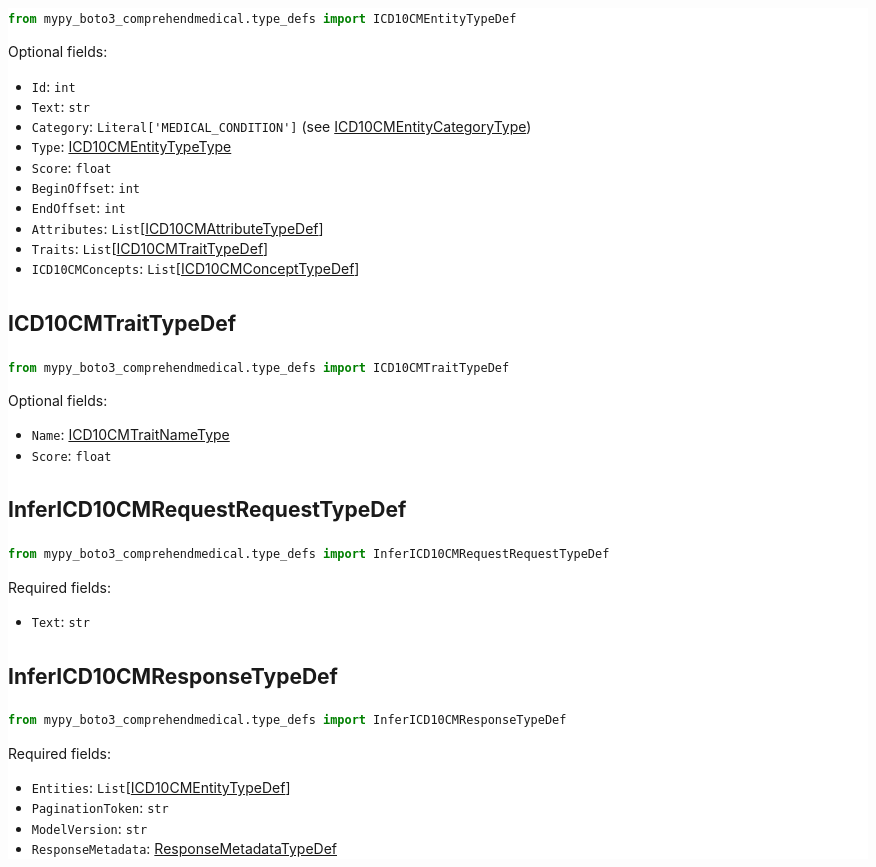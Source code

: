 ```python
from mypy_boto3_comprehendmedical.type_defs import ICD10CMEntityTypeDef
```

Optional fields:

- `Id`: `int`
- `Text`: `str`
- `Category`: `Literal['MEDICAL_CONDITION']` (see
  [ICD10CMEntityCategoryType](./literals.md#icd10cmentitycategorytype))
- `Type`: [ICD10CMEntityTypeType](./literals.md#icd10cmentitytypetype)
- `Score`: `float`
- `BeginOffset`: `int`
- `EndOffset`: `int`
- `Attributes`:
  `List`\[[ICD10CMAttributeTypeDef](./type_defs.md#icd10cmattributetypedef)\]
- `Traits`: `List`\[[ICD10CMTraitTypeDef](./type_defs.md#icd10cmtraittypedef)\]
- `ICD10CMConcepts`:
  `List`\[[ICD10CMConceptTypeDef](./type_defs.md#icd10cmconcepttypedef)\]

<a id="icd10cmtraittypedef"></a>

## ICD10CMTraitTypeDef

```python
from mypy_boto3_comprehendmedical.type_defs import ICD10CMTraitTypeDef
```

Optional fields:

- `Name`: [ICD10CMTraitNameType](./literals.md#icd10cmtraitnametype)
- `Score`: `float`

<a id="infericd10cmrequestrequesttypedef"></a>

## InferICD10CMRequestRequestTypeDef

```python
from mypy_boto3_comprehendmedical.type_defs import InferICD10CMRequestRequestTypeDef
```

Required fields:

- `Text`: `str`

<a id="infericd10cmresponsetypedef"></a>

## InferICD10CMResponseTypeDef

```python
from mypy_boto3_comprehendmedical.type_defs import InferICD10CMResponseTypeDef
```

Required fields:

- `Entities`:
  `List`\[[ICD10CMEntityTypeDef](./type_defs.md#icd10cmentitytypedef)\]
- `PaginationToken`: `str`
- `ModelVersion`: `str`
- `ResponseMetadata`:
  [ResponseMetadataTypeDef](./type_defs.md#responsemetadatatypedef)
